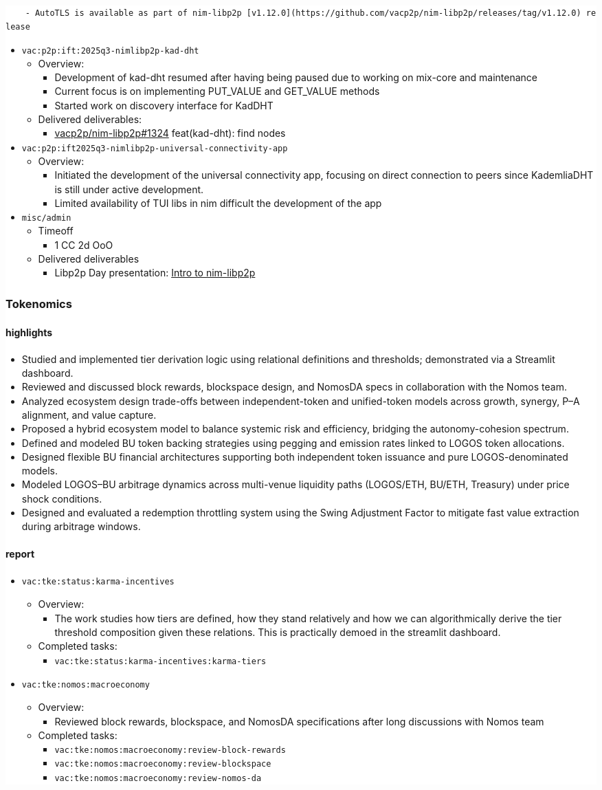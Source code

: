         - AutoTLS is available as part of nim-libp2p [v1.12.0](https://github.com/vacp2p/nim-libp2p/releases/tag/v1.12.0) release
- `vac:p2p:ift:2025q3-nimlibp2p-kad-dht`
    - Overview:
        - Development of kad-dht resumed after having being paused due to working on mix-core and maintenance
        - Current focus is on implementing PUT_VALUE and GET_VALUE methods
        - Started work on discovery interface for KadDHT
    - Delivered deliverables:
        - [vacp2p/nim-libp2p#1324](https://github.com/vacp2p/nim-libp2p#1324) feat(kad-dht): find nodes 
- `vac:p2p:ift2025q3-nimlibp2p-universal-connectivity-app`
    - Overview:
        - Initiated the development of the universal connectivity app, focusing on direct connection to peers since KademliaDHT is still under active development. 
        - Limited availability of TUI libs in nim difficult the development of the app
- `misc/admin`
    - Timeoff
        - 1 CC 2d OoO
    - Delivered deliverables
        - Libp2p Day presentation: [Intro to nim-libp2p](https://www.youtube.com/watch?v=N3KAPPRlRp4)

### Tokenomics
#### highlights

- Studied and implemented tier derivation logic using relational definitions and thresholds; demonstrated via a Streamlit dashboard.
- Reviewed and discussed block rewards, blockspace design, and NomosDA specs in collaboration with the Nomos team.
- Analyzed ecosystem design trade-offs between independent-token and unified-token models across growth, synergy, P–A alignment, and value capture.
- Proposed a hybrid ecosystem model to balance systemic risk and efficiency, bridging the autonomy-cohesion spectrum.
- Defined and modeled BU token backing strategies using pegging and emission rates linked to LOGOS token allocations.
- Designed flexible BU financial architectures supporting both independent token issuance and pure LOGOS-denominated models.
- Modeled LOGOS–BU arbitrage dynamics across multi-venue liquidity paths (LOGOS/ETH, BU/ETH, Treasury) under price shock conditions.
- Designed and evaluated a redemption throttling system using the Swing Adjustment Factor to mitigate fast value extraction during arbitrage windows.

#### report

- `vac:tke:status:karma-incentives`
  - Overview:
    - The work studies how tiers are defined, how they stand relatively and how we can algorithmically derive the tier threshold composition given these relations. This is practically demoed in the streamlit dashboard.
  - Completed tasks:
    - `vac:tke:status:karma-incentives:karma-tiers`

- `vac:tke:nomos:macroeconomy`
  - Overview:
    - Reviewed block rewards, blockspace, and NomosDA specifications after long discussions with Nomos team
  - Completed tasks:
    - `vac:tke:nomos:macroeconomy:review-block-rewards`
    - `vac:tke:nomos:macroeconomy:review-blockspace`
    - `vac:tke:nomos:macroeconomy:review-nomos-da`
